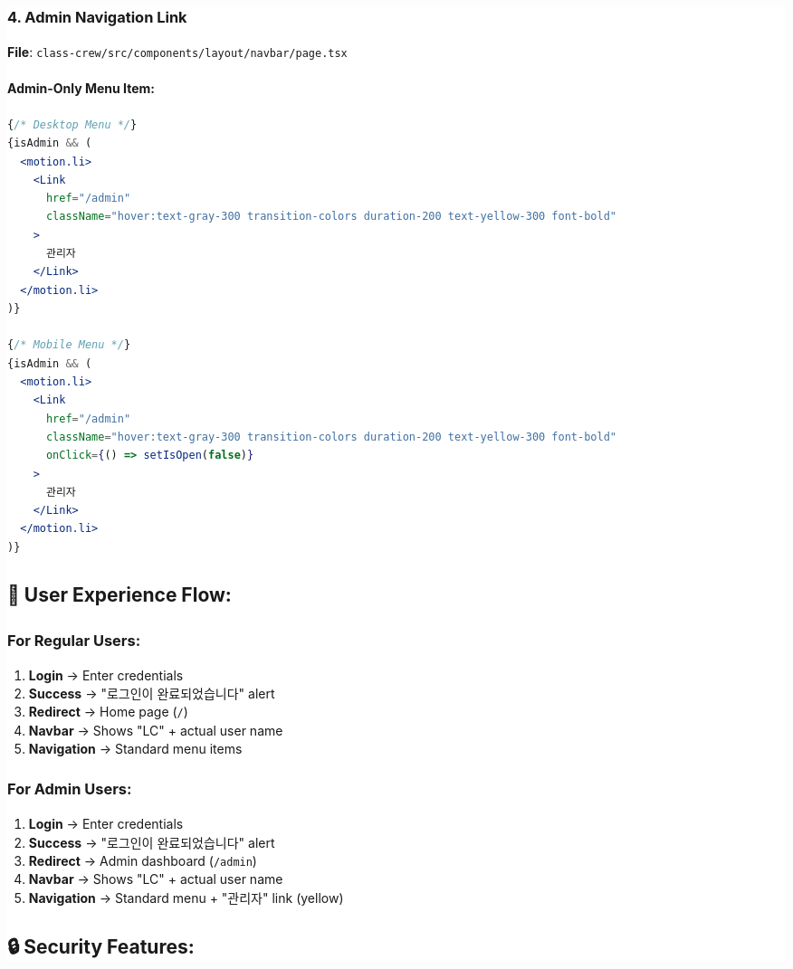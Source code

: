 ### 4. **Admin Navigation Link**
**File**: `class-crew/src/components/layout/navbar/page.tsx`

#### **Admin-Only Menu Item:**
```jsx
{/* Desktop Menu */}
{isAdmin && (
  <motion.li>
    <Link
      href="/admin"
      className="hover:text-gray-300 transition-colors duration-200 text-yellow-300 font-bold"
    >
      관리자
    </Link>
  </motion.li>
)}

{/* Mobile Menu */}
{isAdmin && (
  <motion.li>
    <Link
      href="/admin"
      className="hover:text-gray-300 transition-colors duration-200 text-yellow-300 font-bold"
      onClick={() => setIsOpen(false)}
    >
      관리자
    </Link>
  </motion.li>
)}
```

## 🎯 User Experience Flow:

### **For Regular Users:**
1. **Login** → Enter credentials
2. **Success** → "로그인이 완료되었습니다" alert
3. **Redirect** → Home page (`/`)
4. **Navbar** → Shows "LC" + actual user name
5. **Navigation** → Standard menu items

### **For Admin Users:**
1. **Login** → Enter credentials
2. **Success** → "로그인이 완료되었습니다" alert
3. **Redirect** → Admin dashboard (`/admin`)
4. **Navbar** → Shows "LC" + actual user name
5. **Navigation** → Standard menu + "관리자" link (yellow)

## 🔒 Security Features:
